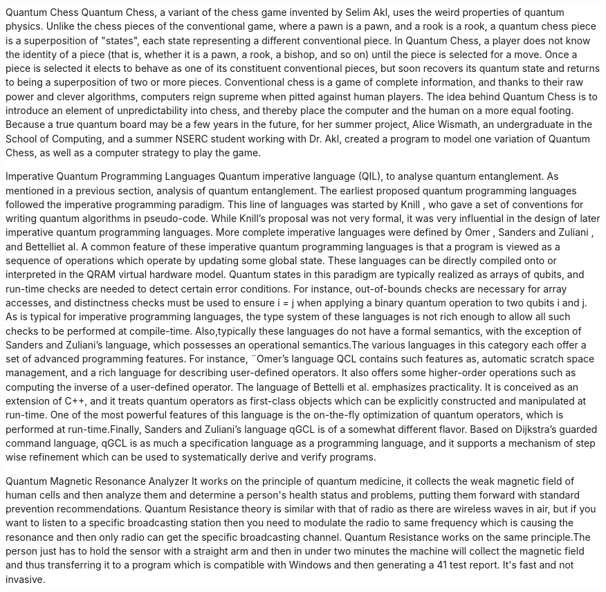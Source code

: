 Quantum Chess
Quantum Chess, a variant of the chess game invented by Selim Akl, uses the weird properties of quantum physics. Unlike the chess pieces of the conventional game, where a pawn is a pawn, and a rook is a rook, a quantum chess piece is a superposition of "states", each state representing a different conventional piece. In Quantum Chess, a player does not know the identity of a piece (that is, whether it is a pawn, a rook, a bishop, and so on) until the piece is selected for a move. Once a piece is selected it elects to behave as one of its constituent conventional pieces, but soon recovers its quantum state and returns to being a superposition of two or more pieces. Conventional chess is a game of complete information, and thanks to their raw power and clever algorithms, computers reign supreme when pitted against human players. The idea behind Quantum Chess is to introduce an element of unpredictability into chess, and thereby place the computer and the human on a more equal footing. Because a true quantum board may be a few years in the future, for her summer project, Alice Wismath, an undergraduate in the School of Computing, and a summer NSERC student working with Dr. Akl, created a program to model one variation of Quantum Chess, as well as a computer strategy to play the game.

Imperative Quantum Programming Languages
Quantum imperative language (QIL), to analyse quantum entanglement. As mentioned in a previous section, analysis of quantum entanglement. The earliest proposed quantum programming languages followed the imperative programming paradigm. This line of languages was started by Knill , who gave a set of conventions for writing quantum algorithms in pseudo-code. While Knill’s proposal was not very formal, it was very influential in the design of later imperative quantum programming languages. More complete imperative languages were defined by Omer , Sanders and Zuliani , and Bettelliet al. A common feature of these imperative quantum programming languages is that a program is viewed as a sequence of operations which operate by updating some global state. These languages can be directly compiled onto or interpreted in the QRAM virtual hardware model. Quantum states in this paradigm are typically realized as arrays of qubits, and run-time checks are needed to detect certain error conditions. For instance, out-of-bounds checks are necessary for array accesses, and distinctness checks must be used to ensure i = j when applying a binary quantum operation to two qubits i and j. As is typical for imperative programming languages, the type system of these languages is not rich enough to allow all such checks to be performed at compile-time. Also,typically these languages do not have a formal semantics, with the exception of Sanders and Zuliani’s language, which possesses an operational semantics.The various languages in this category each offer a set of advanced programming features. For instance, ¨Omer’s language QCL contains such features as, automatic scratch space management, and a rich language for describing user-defined operators. It also offers some higher-order operations such as computing the inverse of a user-defined operator. The language of Bettelli et al. emphasizes practicality. It is conceived as an extension of C++, and it treats quantum operators as first-class objects which can be explicitly constructed and manipulated at run-time. One of the most powerful features of this language is the on-the-fly optimization of quantum operators, which is performed at run-time.Finally, Sanders and Zuliani’s language qGCL is of a somewhat different flavor. Based on Dijkstra’s guarded command language, qGCL is as much a specification language as a programming language, and it supports a mechanism of step wise refinement which can be used to systematically derive and verify programs.

Quantum Magnetic Resonance Analyzer
It works on the principle of quantum medicine, it collects the weak magnetic field of human cells and then analyze them and determine a person's health status and problems, putting them forward with standard prevention recommendations. Quantum Resistance theory is similar with that of radio as there are wireless waves in air, but if you want to listen to a specific broadcasting station then you need to modulate the radio to same frequency which is causing the resonance and then only radio can get the specific broadcasting channel. Quantum Resistance works on the same principle.The person just has to hold the sensor with a straight arm and then in under two minutes the machine will collect the magnetic field and thus transferring it to a program which is compatible with Windows and then generating a 41 test report. It's fast and not invasive.
